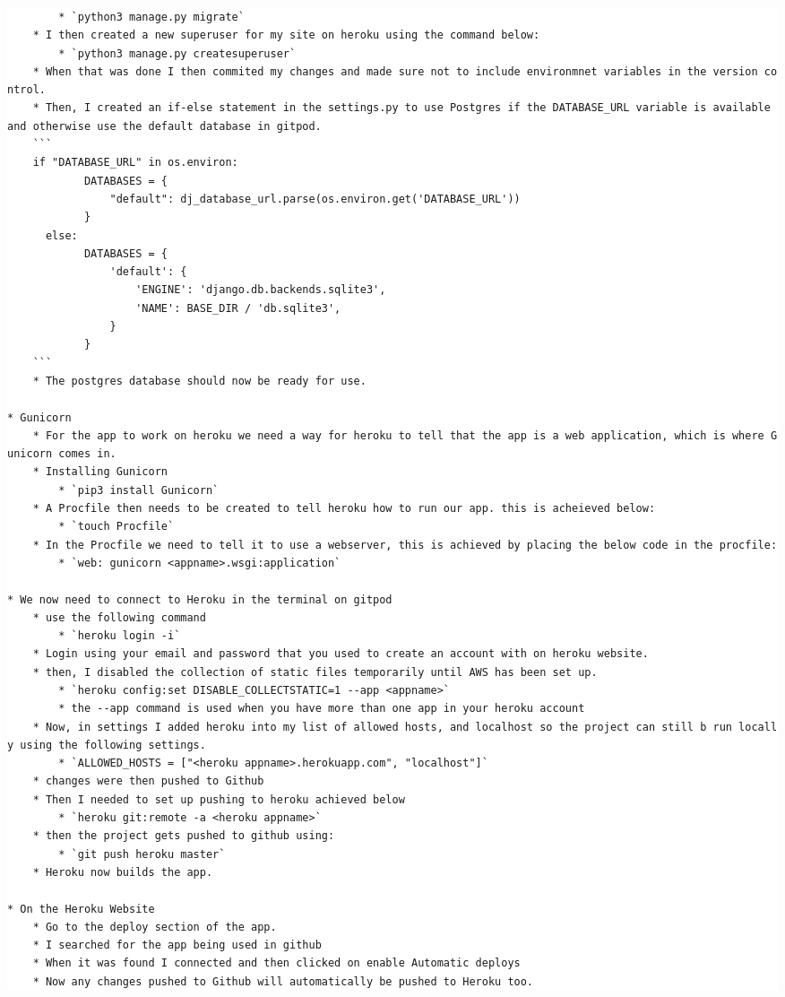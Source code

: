             * `python3 manage.py migrate`
        * I then created a new superuser for my site on heroku using the command below:
            * `python3 manage.py createsuperuser`
        * When that was done I then commited my changes and made sure not to include environmnet variables in the version control.
        * Then, I created an if-else statement in the settings.py to use Postgres if the DATABASE_URL variable is available and otherwise use the default database in gitpod.
        ```
        if "DATABASE_URL" in os.environ:
                DATABASES = {
                    "default": dj_database_url.parse(os.environ.get('DATABASE_URL'))
                }
          else:
                DATABASES = {
                    'default': {
                        'ENGINE': 'django.db.backends.sqlite3',
                        'NAME': BASE_DIR / 'db.sqlite3',
                    }
                }
        ```
        * The postgres database should now be ready for use.

    * Gunicorn
        * For the app to work on heroku we need a way for heroku to tell that the app is a web application, which is where Gunicorn comes in.
        * Installing Gunicorn
            * `pip3 install Gunicorn`
        * A Procfile then needs to be created to tell heroku how to run our app. this is acheieved below:
            * `touch Procfile`
        * In the Procfile we need to tell it to use a webserver, this is achieved by placing the below code in the procfile:
            * `web: gunicorn <appname>.wsgi:application`
    
    * We now need to connect to Heroku in the terminal on gitpod
        * use the following command
            * `heroku login -i`
        * Login using your email and password that you used to create an account with on heroku website.
        * then, I disabled the collection of static files temporarily until AWS has been set up.
            * `heroku config:set DISABLE_COLLECTSTATIC=1 --app <appname>`
            * the --app command is used when you have more than one app in your heroku account
        * Now, in settings I added heroku into my list of allowed hosts, and localhost so the project can still b run locally using the following settings.
            * `ALLOWED_HOSTS = ["<heroku appname>.herokuapp.com", "localhost"]`
        * changes were then pushed to Github
        * Then I needed to set up pushing to heroku achieved below
            * `heroku git:remote -a <heroku appname>`
        * then the project gets pushed to github using:
            * `git push heroku master`
        * Heroku now builds the app.
    
    * On the Heroku Website
        * Go to the deploy section of the app.
        * I searched for the app being used in github
        * When it was found I connected and then clicked on enable Automatic deploys
        * Now any changes pushed to Github will automatically be pushed to Heroku too.
    